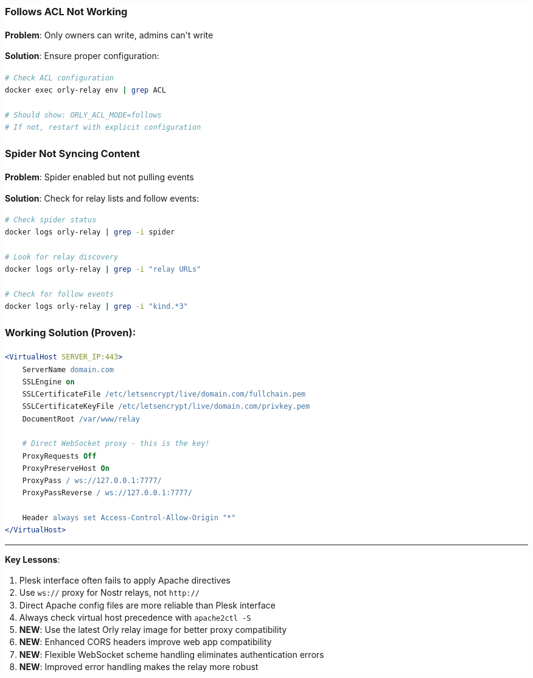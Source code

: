 ### **Follows ACL Not Working**
**Problem**: Only owners can write, admins can't write

**Solution**: Ensure proper configuration:
```bash
# Check ACL configuration
docker exec orly-relay env | grep ACL

# Should show: ORLY_ACL_MODE=follows
# If not, restart with explicit configuration
```

### **Spider Not Syncing Content**
**Problem**: Spider enabled but not pulling events

**Solution**: Check for relay lists and follow events:
```bash
# Check spider status
docker logs orly-relay | grep -i spider

# Look for relay discovery
docker logs orly-relay | grep -i "relay URLs"

# Check for follow events
docker logs orly-relay | grep -i "kind.*3"
```

### **Working Solution (Proven):**
```apache
<VirtualHost SERVER_IP:443>
    ServerName domain.com
    SSLEngine on
    SSLCertificateFile /etc/letsencrypt/live/domain.com/fullchain.pem
    SSLCertificateKeyFile /etc/letsencrypt/live/domain.com/privkey.pem
    DocumentRoot /var/www/relay
    
    # Direct WebSocket proxy - this is the key!
    ProxyRequests Off
    ProxyPreserveHost On
    ProxyPass / ws://127.0.0.1:7777/
    ProxyPassReverse / ws://127.0.0.1:7777/
    
    Header always set Access-Control-Allow-Origin "*"
</VirtualHost>
```

---

**Key Lessons**: 
1. Plesk interface often fails to apply Apache directives
2. Use `ws://` proxy for Nostr relays, not `http://`
3. Direct Apache config files are more reliable than Plesk interface
4. Always check virtual host precedence with `apache2ctl -S`
5. **NEW**: Use the latest Orly relay image for better proxy compatibility
6. **NEW**: Enhanced CORS headers improve web app compatibility
7. **NEW**: Flexible WebSocket scheme handling eliminates authentication errors
8. **NEW**: Improved error handling makes the relay more robust
